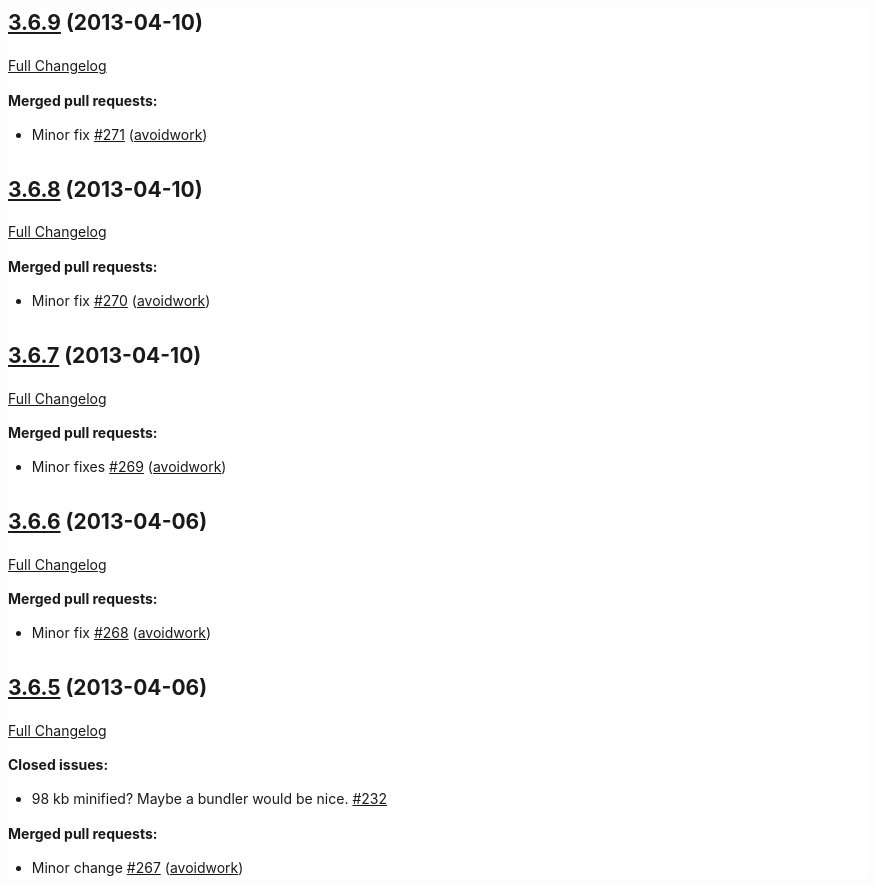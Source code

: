 ## [3.6.9](https://github.com/avoidwork/abaaso/tree/3.6.9) (2013-04-10)

[Full Changelog](https://github.com/avoidwork/abaaso/compare/3.6.8...3.6.9)

**Merged pull requests:**

- Minor fix [\#271](https://github.com/avoidwork/abaaso/pull/271) ([avoidwork](https://github.com/avoidwork))

## [3.6.8](https://github.com/avoidwork/abaaso/tree/3.6.8) (2013-04-10)

[Full Changelog](https://github.com/avoidwork/abaaso/compare/3.6.7...3.6.8)

**Merged pull requests:**

- Minor fix [\#270](https://github.com/avoidwork/abaaso/pull/270) ([avoidwork](https://github.com/avoidwork))

## [3.6.7](https://github.com/avoidwork/abaaso/tree/3.6.7) (2013-04-10)

[Full Changelog](https://github.com/avoidwork/abaaso/compare/3.6.6...3.6.7)

**Merged pull requests:**

- Minor fixes [\#269](https://github.com/avoidwork/abaaso/pull/269) ([avoidwork](https://github.com/avoidwork))

## [3.6.6](https://github.com/avoidwork/abaaso/tree/3.6.6) (2013-04-06)

[Full Changelog](https://github.com/avoidwork/abaaso/compare/3.6.5...3.6.6)

**Merged pull requests:**

- Minor fix [\#268](https://github.com/avoidwork/abaaso/pull/268) ([avoidwork](https://github.com/avoidwork))

## [3.6.5](https://github.com/avoidwork/abaaso/tree/3.6.5) (2013-04-06)

[Full Changelog](https://github.com/avoidwork/abaaso/compare/3.6.4...3.6.5)

**Closed issues:**

- 98 kb minified? Maybe a bundler would be nice. [\#232](https://github.com/avoidwork/abaaso/issues/232)

**Merged pull requests:**

- Minor change [\#267](https://github.com/avoidwork/abaaso/pull/267) ([avoidwork](https://github.com/avoidwork))
